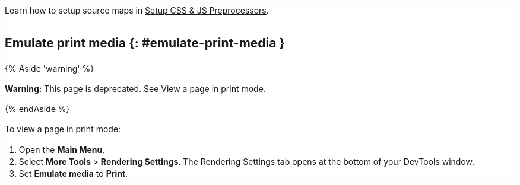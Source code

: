 Learn how to setup source maps in [Setup CSS & JS Preprocessors][20].

## Emulate print media {: #emulate-print-media }

{% Aside 'warning' %}

**Warning:** This page is deprecated. See [View a page in print mode][21].

{% endAside %}

To view a page in print mode:

1.  Open the **Main Menu**.
2.  Select **More Tools** > **Rendering Settings**. The Rendering Settings tab opens at the bottom
    of your DevTools window.
3.  Set **Emulate media** to **Print**.

[1]: /web/tools/chrome-devtools/css/reference
[2]: /web/tools/chrome-devtools/inspect-styles/edit-dom#inspect-an-element
[3]: http://meiert.com/en/blog/20070922/user-agent-style-sheets/
[4]: http://www.w3.org/TR/CSS21/propidx.html
[5]: http://www.w3.org/TR/CSS2/cascade.html
[6]: /web/tools/chrome-devtools/css/reference#toggle-class
[7]: /web/tools/chrome-devtools/css/reference#change-declaration
[8]: /web/tools/chrome-devtools/css/reference#add-declaration
[9]: /web/tools/chrome-devtools/css/reference#style-rule
[10]: /web/tools/chrome-devtools/css/reference#pseudo-class
[11]: /web/tools/chrome-devtools/css/reference#background-color
[12]: /web/tools/chrome-devtools/css/reference#color
[13]: /web/tools/chrome-devtools/css/reference#color-picker
[14]: #eyedropper
[15]: #color-palettes
[16]: https://www.google.com/design/spec/style/color.html
[17]: /web/updates/2016/02/css-variables-why-should-you-care
[18]: https://drafts.csswg.org/css-variables/#defining-variables
[19]: /web/tools/setup/setup-workflow
[20]: /web/tools/setup/setup-preprocessors
[21]: /web/tools/chrome-devtools/css/reference#print-mode
